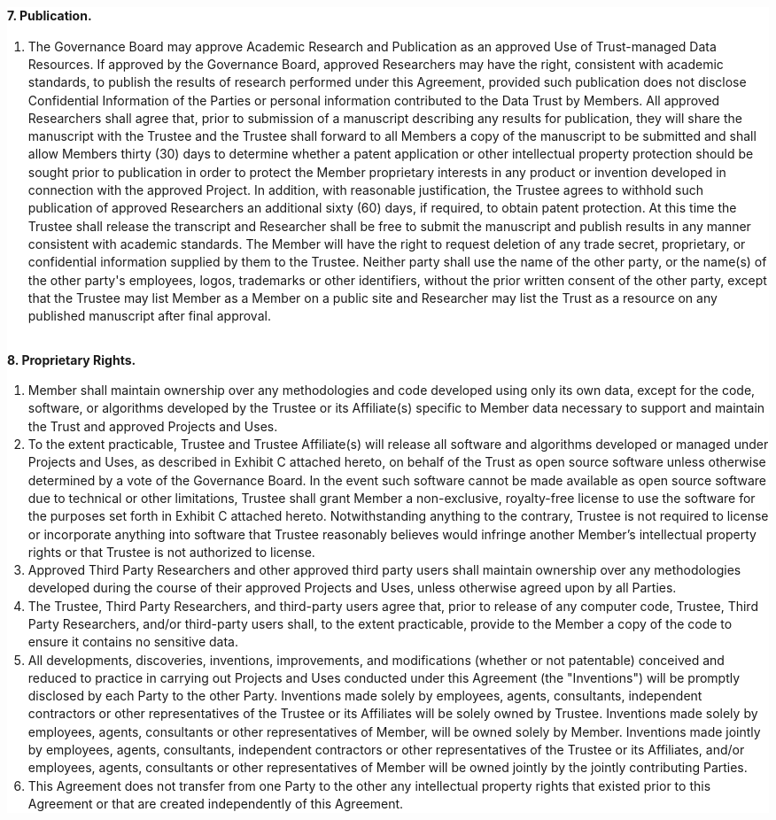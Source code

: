 ## 
**7. Publication.**

1. The Governance Board may approve Academic Research and Publication as an approved Use of Trust-managed Data Resources. If approved by the Governance Board, approved Researchers may have the right, consistent with academic standards, to publish the results of research performed under this Agreement, provided such publication does not disclose Confidential Information of the Parties or personal information contributed to the Data Trust by Members. All approved Researchers shall agree that, prior to submission of a manuscript describing any results for publication, they will share the manuscript with the Trustee and the Trustee shall forward to all Members a copy of the manuscript to be submitted and shall allow Members thirty (30) days to determine whether a patent application or other intellectual property protection should be sought prior to publication in order to protect the Member proprietary interests in any product or invention developed in connection with the approved Project. In addition, with reasonable justification, the Trustee agrees to withhold such publication of approved Researchers an additional sixty (60) days, if required, to obtain patent protection. At this time the Trustee shall release the transcript and Researcher shall be free to submit the manuscript and publish results in any manner consistent with academic standards. The Member will have the right to request deletion of any trade secret, proprietary, or confidential information supplied by them to the Trustee. Neither party shall use the name of the other party, or the name(s) of the other party's employees, logos, trademarks or other identifiers, without the prior written consent of the other party, except that the Trustee may list Member as a Member on a public site and Researcher may list the Trust as a resource on any published manuscript after final approval.

## 
**8. Proprietary Rights.**

1. Member shall maintain ownership over any methodologies and code developed using only its own data, except for the code, software, or algorithms developed by the Trustee or its Affiliate(s) specific to Member data necessary to support and maintain the Trust and approved Projects and Uses.
2. To the extent practicable, Trustee and Trustee Affiliate(s) will release all software and algorithms developed or managed under Projects and Uses, as described in Exhibit C attached hereto, on behalf of the Trust as open source software unless otherwise determined by a vote of the Governance Board. In the event such software cannot be made available as open source software due to technical or other limitations, Trustee shall grant Member a non-exclusive, royalty-free license to use the software for the purposes set forth in Exhibit C attached hereto. Notwithstanding anything to the contrary, Trustee is not required to license or incorporate anything into software that Trustee reasonably believes would infringe another Member’s intellectual property rights or that Trustee is not authorized to license.
3. Approved Third Party Researchers and other approved third party users shall maintain ownership over any methodologies developed during the course of their approved Projects and Uses, unless otherwise agreed upon by all Parties.
4. The Trustee, Third Party Researchers, and third-party users agree that, prior to release of any computer code, Trustee, Third Party Researchers, and/or third-party users shall, to the extent practicable, provide to the Member a copy of the code to ensure it contains no sensitive  data.
5. All developments, discoveries, inventions, improvements, and modifications (whether or not patentable) conceived and reduced to practice in carrying out Projects and Uses conducted under this Agreement (the "Inventions") will be promptly disclosed by each Party to the other Party. Inventions made solely by employees, agents, consultants, independent contractors or other representatives of the Trustee or its Affiliates will be solely owned by Trustee. Inventions made solely by employees, agents, consultants or other representatives of Member, will be owned solely by Member. Inventions made jointly by employees, agents, consultants, independent contractors or other representatives of the Trustee or its Affiliates, and/or employees, agents, consultants or other representatives of Member will be owned jointly by the jointly contributing Parties.
6. This Agreement does not transfer from one Party to the other any intellectual property rights that existed prior to this Agreement or that are created independently of this Agreement.
